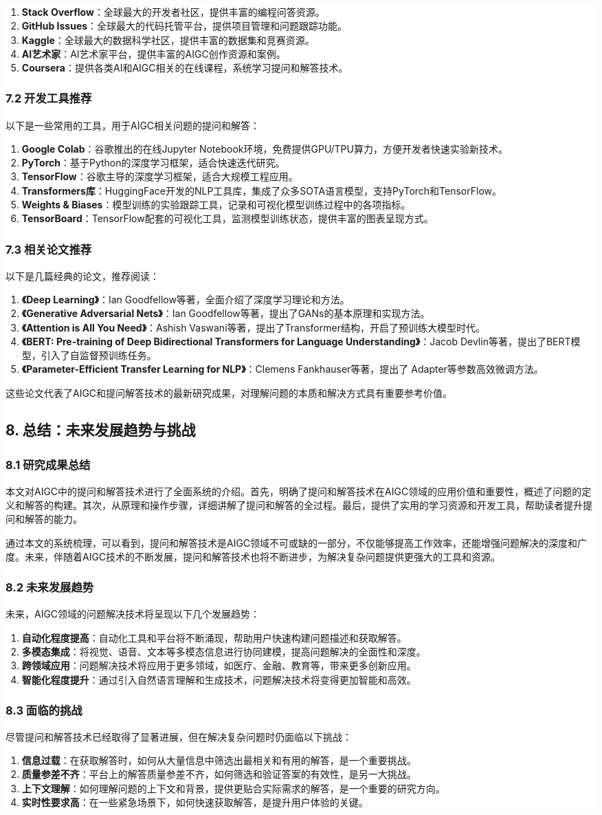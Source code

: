 1. **Stack Overflow**：全球最大的开发者社区，提供丰富的编程问答资源。
2. **GitHub Issues**：全球最大的代码托管平台，提供项目管理和问题跟踪功能。
3. **Kaggle**：全球最大的数据科学社区，提供丰富的数据集和竞赛资源。
4. **AI艺术家**：AI艺术家平台，提供丰富的AIGC创作资源和案例。
5. **Coursera**：提供各类AI和AIGC相关的在线课程，系统学习提问和解答技术。

### 7.2 开发工具推荐

以下是一些常用的工具，用于AIGC相关问题的提问和解答：

1. **Google Colab**：谷歌推出的在线Jupyter Notebook环境，免费提供GPU/TPU算力，方便开发者快速实验新技术。
2. **PyTorch**：基于Python的深度学习框架，适合快速迭代研究。
3. **TensorFlow**：谷歌主导的深度学习框架，适合大规模工程应用。
4. **Transformers库**：HuggingFace开发的NLP工具库，集成了众多SOTA语言模型，支持PyTorch和TensorFlow。
5. **Weights & Biases**：模型训练的实验跟踪工具，记录和可视化模型训练过程中的各项指标。
6. **TensorBoard**：TensorFlow配套的可视化工具，监测模型训练状态，提供丰富的图表呈现方式。

### 7.3 相关论文推荐

以下是几篇经典的论文，推荐阅读：

1. **《Deep Learning》**：Ian Goodfellow等著，全面介绍了深度学习理论和方法。
2. **《Generative Adversarial Nets》**：Ian Goodfellow等著，提出了GANs的基本原理和实现方法。
3. **《Attention is All You Need》**：Ashish Vaswani等著，提出了Transformer结构，开启了预训练大模型时代。
4. **《BERT: Pre-training of Deep Bidirectional Transformers for Language Understanding》**：Jacob Devlin等著，提出了BERT模型，引入了自监督预训练任务。
5. **《Parameter-Efficient Transfer Learning for NLP》**：Clemens Fankhauser等著，提出了 Adapter等参数高效微调方法。

这些论文代表了AIGC和提问解答技术的最新研究成果，对理解问题的本质和解决方式具有重要参考价值。

## 8. 总结：未来发展趋势与挑战

### 8.1 研究成果总结

本文对AIGC中的提问和解答技术进行了全面系统的介绍。首先，明确了提问和解答技术在AIGC领域的应用价值和重要性，概述了问题的定义和解答的构建。其次，从原理和操作步骤，详细讲解了提问和解答的全过程。最后，提供了实用的学习资源和开发工具，帮助读者提升提问和解答的能力。

通过本文的系统梳理，可以看到，提问和解答技术是AIGC领域不可或缺的一部分，不仅能够提高工作效率，还能增强问题解决的深度和广度。未来，伴随着AIGC技术的不断发展，提问和解答技术也将不断进步，为解决复杂问题提供更强大的工具和资源。

### 8.2 未来发展趋势

未来，AIGC领域的问题解决技术将呈现以下几个发展趋势：

1. **自动化程度提高**：自动化工具和平台将不断涌现，帮助用户快速构建问题描述和获取解答。
2. **多模态集成**：将视觉、语音、文本等多模态信息进行协同建模，提高问题解决的全面性和深度。
3. **跨领域应用**：问题解决技术将应用于更多领域，如医疗、金融、教育等，带来更多创新应用。
4. **智能化程度提升**：通过引入自然语言理解和生成技术，问题解决技术将变得更加智能和高效。

### 8.3 面临的挑战

尽管提问和解答技术已经取得了显著进展，但在解决复杂问题时仍面临以下挑战：

1. **信息过载**：在获取解答时，如何从大量信息中筛选出最相关和有用的解答，是一个重要挑战。
2. **质量参差不齐**：平台上的解答质量参差不齐，如何筛选和验证答案的有效性，是另一大挑战。
3. **上下文理解**：如何理解问题的上下文和背景，提供更贴合实际需求的解答，是一个重要的研究方向。
4. **实时性要求高**：在一些紧急场景下，如何快速获取解答，是提升用户体验的关键。
